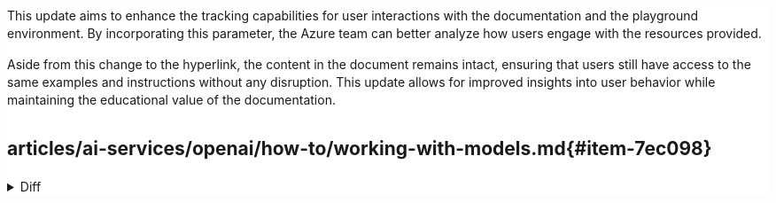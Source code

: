 This update aims to enhance the tracking capabilities for user interactions with the documentation and the playground environment. By incorporating this parameter, the Azure team can better analyze how users engage with the resources provided.

Aside from this change to the hyperlink, the content in the document remains intact, ensuring that users still have access to the same examples and instructions without any disruption. This update allows for improved insights into user behavior while maintaining the educational value of the documentation.

## articles/ai-services/openai/how-to/working-with-models.md{#item-7ec098}

<details><summary>Diff</summary></details>
